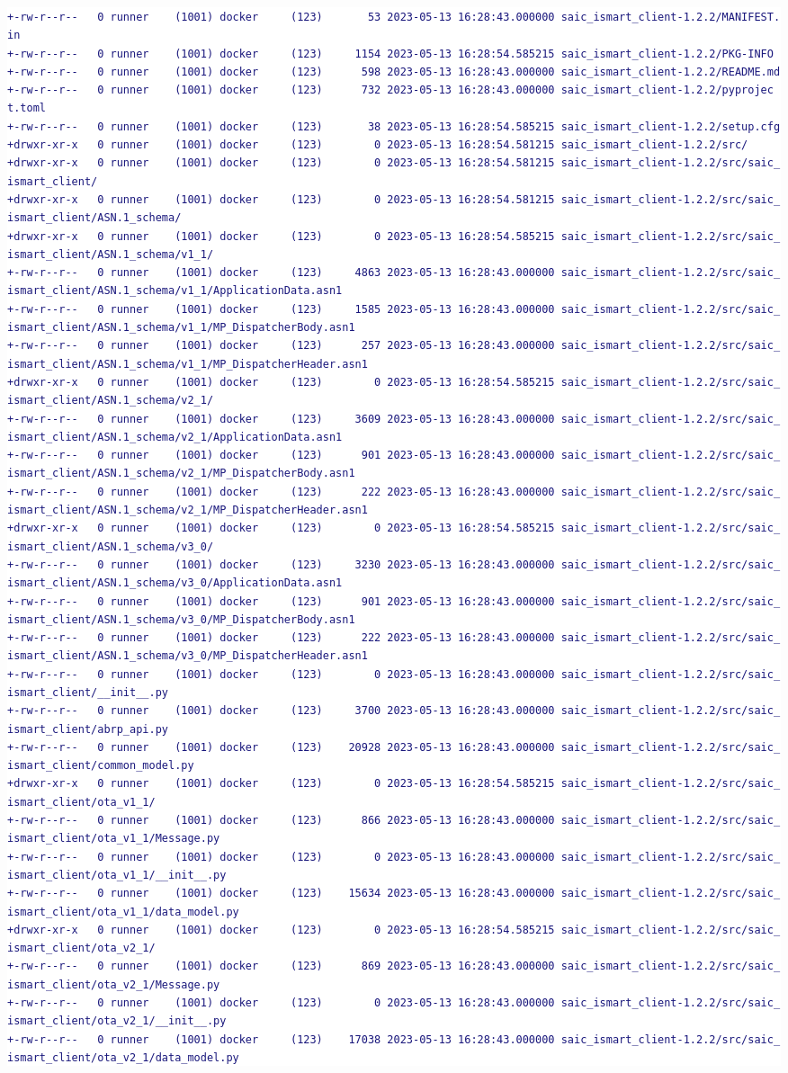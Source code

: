 ```diff
+-rw-r--r--   0 runner    (1001) docker     (123)       53 2023-05-13 16:28:43.000000 saic_ismart_client-1.2.2/MANIFEST.in
+-rw-r--r--   0 runner    (1001) docker     (123)     1154 2023-05-13 16:28:54.585215 saic_ismart_client-1.2.2/PKG-INFO
+-rw-r--r--   0 runner    (1001) docker     (123)      598 2023-05-13 16:28:43.000000 saic_ismart_client-1.2.2/README.md
+-rw-r--r--   0 runner    (1001) docker     (123)      732 2023-05-13 16:28:43.000000 saic_ismart_client-1.2.2/pyproject.toml
+-rw-r--r--   0 runner    (1001) docker     (123)       38 2023-05-13 16:28:54.585215 saic_ismart_client-1.2.2/setup.cfg
+drwxr-xr-x   0 runner    (1001) docker     (123)        0 2023-05-13 16:28:54.581215 saic_ismart_client-1.2.2/src/
+drwxr-xr-x   0 runner    (1001) docker     (123)        0 2023-05-13 16:28:54.581215 saic_ismart_client-1.2.2/src/saic_ismart_client/
+drwxr-xr-x   0 runner    (1001) docker     (123)        0 2023-05-13 16:28:54.581215 saic_ismart_client-1.2.2/src/saic_ismart_client/ASN.1_schema/
+drwxr-xr-x   0 runner    (1001) docker     (123)        0 2023-05-13 16:28:54.585215 saic_ismart_client-1.2.2/src/saic_ismart_client/ASN.1_schema/v1_1/
+-rw-r--r--   0 runner    (1001) docker     (123)     4863 2023-05-13 16:28:43.000000 saic_ismart_client-1.2.2/src/saic_ismart_client/ASN.1_schema/v1_1/ApplicationData.asn1
+-rw-r--r--   0 runner    (1001) docker     (123)     1585 2023-05-13 16:28:43.000000 saic_ismart_client-1.2.2/src/saic_ismart_client/ASN.1_schema/v1_1/MP_DispatcherBody.asn1
+-rw-r--r--   0 runner    (1001) docker     (123)      257 2023-05-13 16:28:43.000000 saic_ismart_client-1.2.2/src/saic_ismart_client/ASN.1_schema/v1_1/MP_DispatcherHeader.asn1
+drwxr-xr-x   0 runner    (1001) docker     (123)        0 2023-05-13 16:28:54.585215 saic_ismart_client-1.2.2/src/saic_ismart_client/ASN.1_schema/v2_1/
+-rw-r--r--   0 runner    (1001) docker     (123)     3609 2023-05-13 16:28:43.000000 saic_ismart_client-1.2.2/src/saic_ismart_client/ASN.1_schema/v2_1/ApplicationData.asn1
+-rw-r--r--   0 runner    (1001) docker     (123)      901 2023-05-13 16:28:43.000000 saic_ismart_client-1.2.2/src/saic_ismart_client/ASN.1_schema/v2_1/MP_DispatcherBody.asn1
+-rw-r--r--   0 runner    (1001) docker     (123)      222 2023-05-13 16:28:43.000000 saic_ismart_client-1.2.2/src/saic_ismart_client/ASN.1_schema/v2_1/MP_DispatcherHeader.asn1
+drwxr-xr-x   0 runner    (1001) docker     (123)        0 2023-05-13 16:28:54.585215 saic_ismart_client-1.2.2/src/saic_ismart_client/ASN.1_schema/v3_0/
+-rw-r--r--   0 runner    (1001) docker     (123)     3230 2023-05-13 16:28:43.000000 saic_ismart_client-1.2.2/src/saic_ismart_client/ASN.1_schema/v3_0/ApplicationData.asn1
+-rw-r--r--   0 runner    (1001) docker     (123)      901 2023-05-13 16:28:43.000000 saic_ismart_client-1.2.2/src/saic_ismart_client/ASN.1_schema/v3_0/MP_DispatcherBody.asn1
+-rw-r--r--   0 runner    (1001) docker     (123)      222 2023-05-13 16:28:43.000000 saic_ismart_client-1.2.2/src/saic_ismart_client/ASN.1_schema/v3_0/MP_DispatcherHeader.asn1
+-rw-r--r--   0 runner    (1001) docker     (123)        0 2023-05-13 16:28:43.000000 saic_ismart_client-1.2.2/src/saic_ismart_client/__init__.py
+-rw-r--r--   0 runner    (1001) docker     (123)     3700 2023-05-13 16:28:43.000000 saic_ismart_client-1.2.2/src/saic_ismart_client/abrp_api.py
+-rw-r--r--   0 runner    (1001) docker     (123)    20928 2023-05-13 16:28:43.000000 saic_ismart_client-1.2.2/src/saic_ismart_client/common_model.py
+drwxr-xr-x   0 runner    (1001) docker     (123)        0 2023-05-13 16:28:54.585215 saic_ismart_client-1.2.2/src/saic_ismart_client/ota_v1_1/
+-rw-r--r--   0 runner    (1001) docker     (123)      866 2023-05-13 16:28:43.000000 saic_ismart_client-1.2.2/src/saic_ismart_client/ota_v1_1/Message.py
+-rw-r--r--   0 runner    (1001) docker     (123)        0 2023-05-13 16:28:43.000000 saic_ismart_client-1.2.2/src/saic_ismart_client/ota_v1_1/__init__.py
+-rw-r--r--   0 runner    (1001) docker     (123)    15634 2023-05-13 16:28:43.000000 saic_ismart_client-1.2.2/src/saic_ismart_client/ota_v1_1/data_model.py
+drwxr-xr-x   0 runner    (1001) docker     (123)        0 2023-05-13 16:28:54.585215 saic_ismart_client-1.2.2/src/saic_ismart_client/ota_v2_1/
+-rw-r--r--   0 runner    (1001) docker     (123)      869 2023-05-13 16:28:43.000000 saic_ismart_client-1.2.2/src/saic_ismart_client/ota_v2_1/Message.py
+-rw-r--r--   0 runner    (1001) docker     (123)        0 2023-05-13 16:28:43.000000 saic_ismart_client-1.2.2/src/saic_ismart_client/ota_v2_1/__init__.py
+-rw-r--r--   0 runner    (1001) docker     (123)    17038 2023-05-13 16:28:43.000000 saic_ismart_client-1.2.2/src/saic_ismart_client/ota_v2_1/data_model.py
```